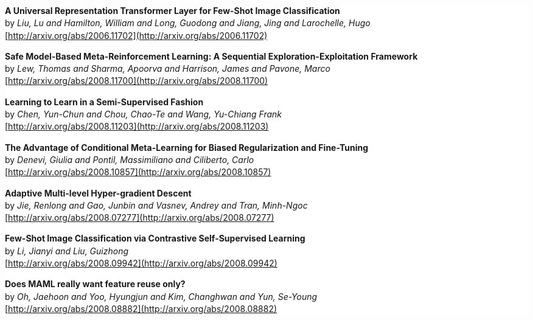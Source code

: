 
**A Universal Representation Transformer Layer for Few-Shot
Image Classification**
<br />
by *Liu, Lu and Hamilton, William and Long, Guodong and Jiang,
Jing and Larochelle, Hugo*
<br />
[http://arxiv.org/abs/2006.11702](http://arxiv.org/abs/2006.11702)


**Safe Model-Based Meta-Reinforcement Learning: A
Sequential Exploration-Exploitation Framework**
<br />
by *Lew, Thomas and Sharma, Apoorva and Harrison, James and
Pavone, Marco*
<br />
[http://arxiv.org/abs/2008.11700](http://arxiv.org/abs/2008.11700)


**Learning to Learn in a Semi-Supervised Fashion**
<br />
by *Chen, Yun-Chun and Chou, Chao-Te and Wang, Yu-Chiang Frank*
<br />
[http://arxiv.org/abs/2008.11203](http://arxiv.org/abs/2008.11203)


**The Advantage of Conditional Meta-Learning for Biased
Regularization and Fine-Tuning**
<br />
by *Denevi, Giulia and Pontil, Massimiliano and Ciliberto, Carlo*
<br />
[http://arxiv.org/abs/2008.10857](http://arxiv.org/abs/2008.10857)


**Adaptive Multi-level Hyper-gradient Descent**
<br />
by *Jie, Renlong and Gao, Junbin and Vasnev, Andrey and Tran,
Minh-Ngoc*
<br />
[http://arxiv.org/abs/2008.07277](http://arxiv.org/abs/2008.07277)


**Few-Shot Image Classification via Contrastive
Self-Supervised Learning**
<br />
by *Li, Jianyi and Liu, Guizhong*
<br />
[http://arxiv.org/abs/2008.09942](http://arxiv.org/abs/2008.09942)


**Does MAML really want feature reuse only?**
<br />
by *Oh, Jaehoon and Yoo, Hyungjun and Kim, Changhwan and Yun,
Se-Young*
<br />
[http://arxiv.org/abs/2008.08882](http://arxiv.org/abs/2008.08882)
